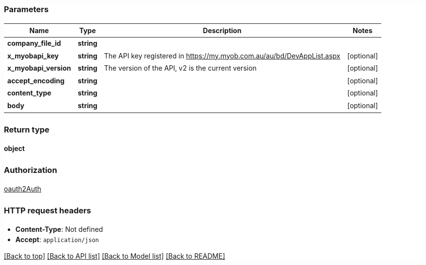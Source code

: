 ### Parameters

| Name | Type | Description  | Notes |
| ------------- | ------------- | ------------- | ------------- |
| **company_file_id** | **string**|  | |
| **x_myobapi_key** | **string**| The API key registered in https://my.myob.com.au/au/bd/DevAppList.aspx | [optional] |
| **x_myobapi_version** | **string**| The version of the API, v2 is the current version | [optional] |
| **accept_encoding** | **string**|  | [optional] |
| **content_type** | **string**|  | [optional] |
| **body** | **string**|  | [optional] |

### Return type

**object**

### Authorization

[oauth2Auth](../../README.md#oauth2Auth)

### HTTP request headers

- **Content-Type**: Not defined
- **Accept**: `application/json`

[[Back to top]](#) [[Back to API list]](../../README.md#endpoints)
[[Back to Model list]](../../README.md#models)
[[Back to README]](../../README.md)
